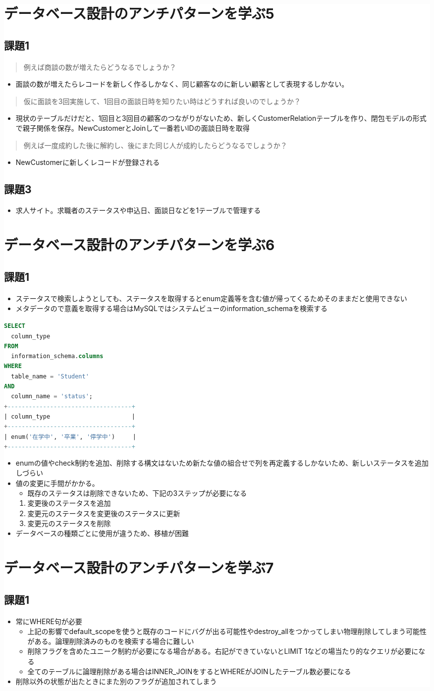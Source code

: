 # データベース設計のアンチパターンを学ぶ5

## 課題1
> 例えば商談の数が増えたらどうなるでしょうか？
- 面談の数が増えたらレコードを新しく作るしかなく、同じ顧客なのに新しい顧客として表現するしかない。
> 仮に面談を3回実施して、1回目の面談日時を知りたい時はどうすれば良いのでしょうか？
- 現状のテーブルだけだと、1回目と3回目の顧客のつながりがないため、新しくCustomerRelationテーブルを作り、閉包モデルの形式で親子関係を保存。NewCustomerとJoinして一番若いIDの面談日時を取得
> 例えば一度成約した後に解約し、後にまた同じ人が成約したらどうなるでしょうか？
- NewCustomerに新しくレコードが登録される
## 課題3
- 求人サイト。求職者のステータスや申込日、面談日などを1テーブルで管理する


# データベース設計のアンチパターンを学ぶ6

## 課題1
- ステータスで検索しようとしても、ステータスを取得するとenum定義等を含む値が帰ってくるためそのままだと使用できない
- メタデータので意義を取得する場合はMySQLではシステムビューのinformation_schemaを検索する
```sql
SELECT
  column_type
FROM
  information_schema.columns
WHERE
  table_name = 'Student'
AND
  column_name = 'status';
+-----------------------------------+
| column_type                       |
+-----------------------------------+
| enum('在学中', '卒業', '停学中')     |
+-----------------------------------+
```

- enumの値やcheck制約を追加、削除する構文はないため新たな値の組合せで列を再定義するしかないため、新しいステータスを追加しづらい
- 値の変更に手間がかかる。
  - 既存のステータスは削除できないため、下記の3ステップが必要になる
  1. 変更後のステータスを追加
  2. 変更元のステータスを変更後のステータスに更新
  3. 変更元のステータスを削除
- データベースの種類ごとに使用が違うため、移植が困難

# データベース設計のアンチパターンを学ぶ7

## 課題1
- 常にWHERE句が必要
  - 上記の影響でdefault_scopeを使うと既存のコードにバグが出る可能性やdestroy_allをつかってしまい物理削除してしまう可能性がある。論理削除済みのものを検索する場合に難しい
  - 削除フラグを含めたユニーク制約が必要になる場合がある。右記ができていないとLIMIT 1などの場当たり的なクエリが必要になる
  - 全てのテーブルに論理削除がある場合はINNER_JOINをするとWHEREがJOINしたテーブル数必要になる
- 削除以外の状態が出たときにまた別のフラグが追加されてしまう
